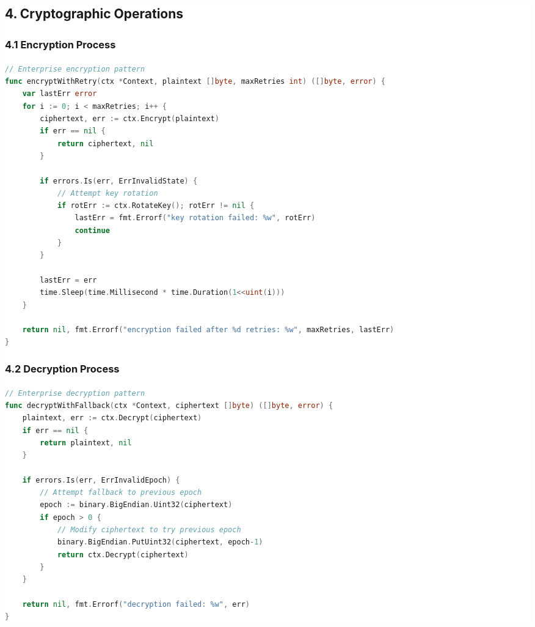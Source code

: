 ## 4. Cryptographic Operations

### 4.1 Encryption Process

```go
// Enterprise encryption pattern
func encryptWithRetry(ctx *Context, plaintext []byte, maxRetries int) ([]byte, error) {
    var lastErr error
    for i := 0; i < maxRetries; i++ {
        ciphertext, err := ctx.Encrypt(plaintext)
        if err == nil {
            return ciphertext, nil
        }
        
        if errors.Is(err, ErrInvalidState) {
            // Attempt key rotation
            if rotErr := ctx.RotateKey(); rotErr != nil {
                lastErr = fmt.Errorf("key rotation failed: %w", rotErr)
                continue
            }
        }
        
        lastErr = err
        time.Sleep(time.Millisecond * time.Duration(1<<uint(i)))
    }
    
    return nil, fmt.Errorf("encryption failed after %d retries: %w", maxRetries, lastErr)
}
```

### 4.2 Decryption Process

```go
// Enterprise decryption pattern
func decryptWithFallback(ctx *Context, ciphertext []byte) ([]byte, error) {
    plaintext, err := ctx.Decrypt(ciphertext)
    if err == nil {
        return plaintext, nil
    }
    
    if errors.Is(err, ErrInvalidEpoch) {
        // Attempt fallback to previous epoch
        epoch := binary.BigEndian.Uint32(ciphertext)
        if epoch > 0 {
            // Modify ciphertext to try previous epoch
            binary.BigEndian.PutUint32(ciphertext, epoch-1)
            return ctx.Decrypt(ciphertext)
        }
    }
    
    return nil, fmt.Errorf("decryption failed: %w", err)
}
```
